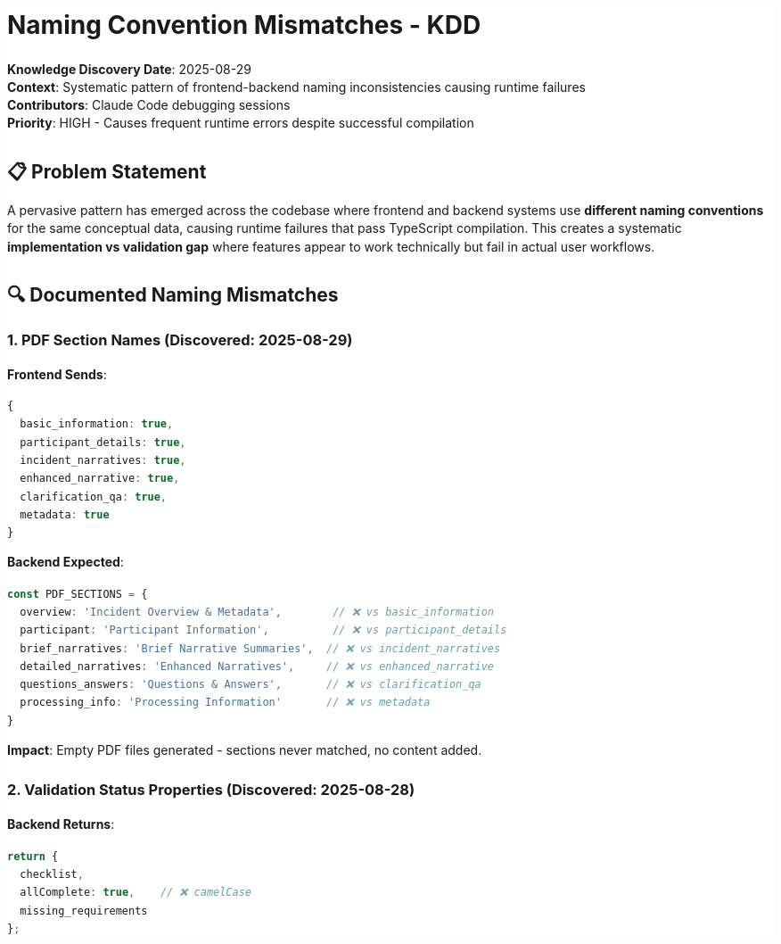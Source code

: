 # Naming Convention Mismatches - KDD

**Knowledge Discovery Date**: 2025-08-29  
**Context**: Systematic pattern of frontend-backend naming inconsistencies causing runtime failures  
**Contributors**: Claude Code debugging sessions  
**Priority**: HIGH - Causes frequent runtime errors despite successful compilation  

## 📋 Problem Statement

A pervasive pattern has emerged across the codebase where frontend and backend systems use **different naming conventions** for the same conceptual data, causing runtime failures that pass TypeScript compilation. This creates a systematic **implementation vs validation gap** where features appear to work technically but fail in actual user workflows.

## 🔍 Documented Naming Mismatches

### 1. PDF Section Names (Discovered: 2025-08-29)

**Frontend Sends**:
```typescript
{
  basic_information: true,
  participant_details: true, 
  incident_narratives: true,
  enhanced_narrative: true,
  clarification_qa: true,
  metadata: true
}
```

**Backend Expected**:
```typescript
const PDF_SECTIONS = {
  overview: 'Incident Overview & Metadata',        // ❌ vs basic_information
  participant: 'Participant Information',          // ❌ vs participant_details
  brief_narratives: 'Brief Narrative Summaries',  // ❌ vs incident_narratives
  detailed_narratives: 'Enhanced Narratives',     // ❌ vs enhanced_narrative
  questions_answers: 'Questions & Answers',       // ❌ vs clarification_qa
  processing_info: 'Processing Information'       // ❌ vs metadata
}
```

**Impact**: Empty PDF files generated - sections never matched, no content added.

### 2. Validation Status Properties (Discovered: 2025-08-28)

**Backend Returns**:
```typescript
return {
  checklist,
  allComplete: true,    // ❌ camelCase
  missing_requirements
};
```
